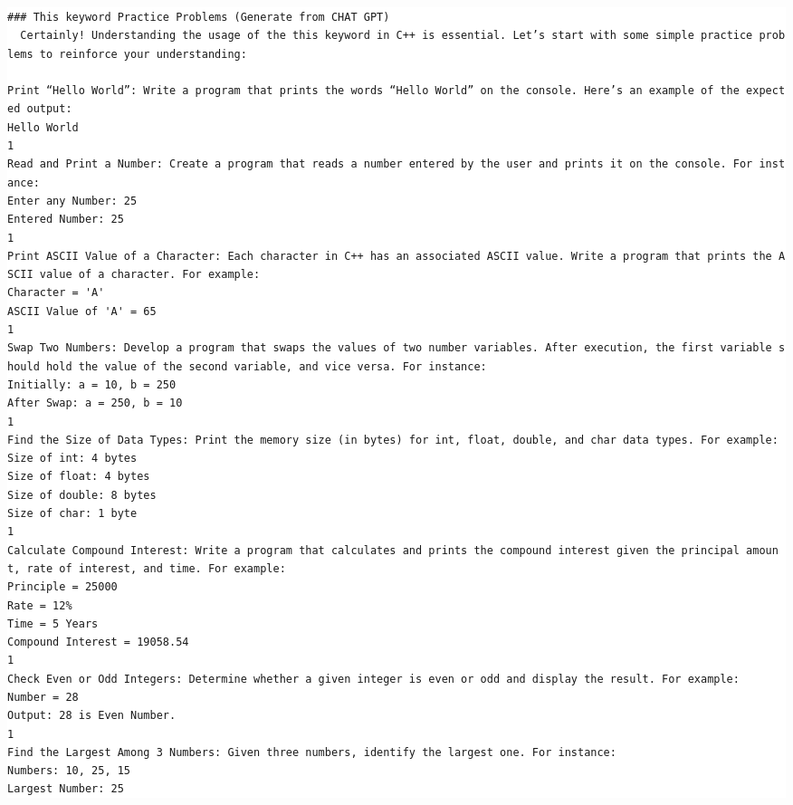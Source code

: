 ```
### This keyword Practice Problems (Generate from CHAT GPT)
  Certainly! Understanding the usage of the this keyword in C++ is essential. Let’s start with some simple practice problems to reinforce your understanding:

Print “Hello World”: Write a program that prints the words “Hello World” on the console. Here’s an example of the expected output:
Hello World
1
Read and Print a Number: Create a program that reads a number entered by the user and prints it on the console. For instance:
Enter any Number: 25
Entered Number: 25
1
Print ASCII Value of a Character: Each character in C++ has an associated ASCII value. Write a program that prints the ASCII value of a character. For example:
Character = 'A'
ASCII Value of 'A' = 65
1
Swap Two Numbers: Develop a program that swaps the values of two number variables. After execution, the first variable should hold the value of the second variable, and vice versa. For instance:
Initially: a = 10, b = 250
After Swap: a = 250, b = 10
1
Find the Size of Data Types: Print the memory size (in bytes) for int, float, double, and char data types. For example:
Size of int: 4 bytes
Size of float: 4 bytes
Size of double: 8 bytes
Size of char: 1 byte
1
Calculate Compound Interest: Write a program that calculates and prints the compound interest given the principal amount, rate of interest, and time. For example:
Principle = 25000
Rate = 12%
Time = 5 Years
Compound Interest = 19058.54
1
Check Even or Odd Integers: Determine whether a given integer is even or odd and display the result. For example:
Number = 28
Output: 28 is Even Number.
1
Find the Largest Among 3 Numbers: Given three numbers, identify the largest one. For instance:
Numbers: 10, 25, 15
Largest Number: 25
